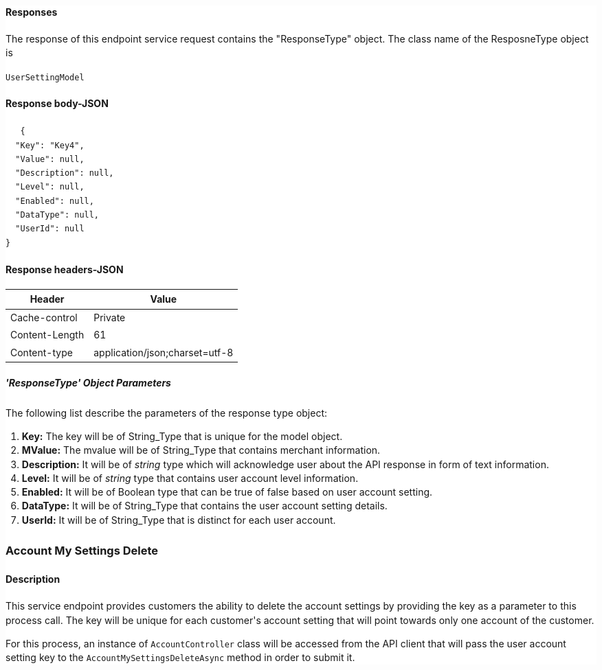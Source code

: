 
#### Responses 

The response of this endpoint service request contains the "ResponseType" object. The class name of the ResposneType object is 

```markdown 
UserSettingModel
``` 

#### Response body-JSON  
```markdown
   {
  "Key": "Key4",
  "Value": null,
  "Description": null,
  "Level": null,
  "Enabled": null,
  "DataType": null,
  "UserId": null
}
```

#### Response headers-JSON
|Header|Value|
|------|-----|
|Cache-control|Private|
|Content-Length|61|
|Content-type|application/json;charset=utf-8|

    
##### 'ResponseType' Object Parameters
The following list describe the parameters of the response type object:
1. **Key:** The key will be of String_Type that is unique for the model object.
2. **MValue:**  The mvalue will be of String_Type that contains merchant information. 
3. **Description:** It will be of _string_ type which will acknowledge user about the API response in form of text information. 
4. **Level:** It will be of _string_ type that contains user account level information.
5. **Enabled:** It will be of Boolean type that can be true of false based on user account setting.
6. **DataType:** It will be of String_Type that contains the user account setting details.
7. **UserId:** It will be of String_Type that is distinct for each user account.

  
  
### Account My Settings Delete
#### Description
     
This service endpoint provides customers the ability to delete the account settings by providing the key as a parameter to this process call. The key will be unique for each customer's account setting that will point towards only one account of the customer.
 
For this process, an instance of `AccountController` class will be accessed from the API client that will pass the user account setting key to the `AccountMySettingsDeleteAsync` method in order to submit it.
 